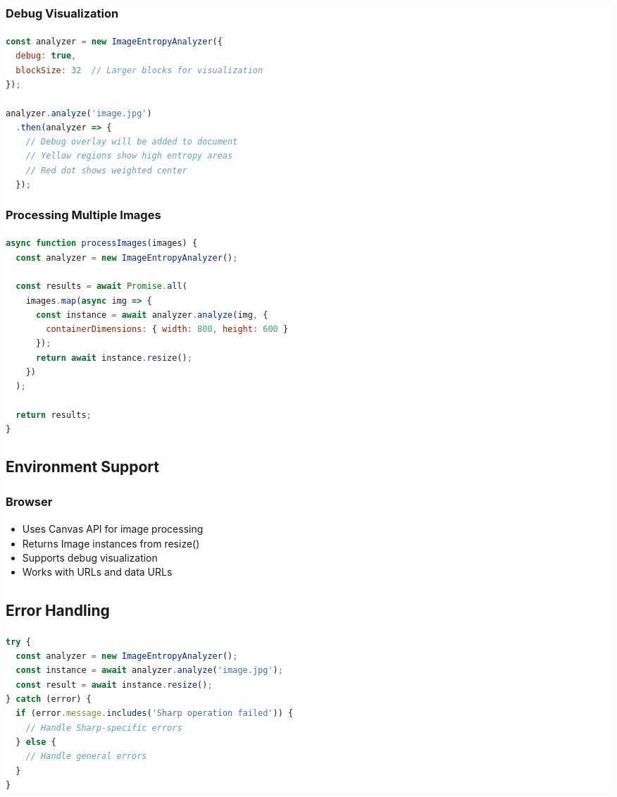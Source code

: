 ### Debug Visualization

```javascript
const analyzer = new ImageEntropyAnalyzer({
  debug: true,
  blockSize: 32  // Larger blocks for visualization
});

analyzer.analyze('image.jpg')
  .then(analyzer => {
    // Debug overlay will be added to document
    // Yellow regions show high entropy areas
    // Red dot shows weighted center
  });
```

### Processing Multiple Images

```javascript
async function processImages(images) {
  const analyzer = new ImageEntropyAnalyzer();
  
  const results = await Promise.all(
    images.map(async img => {
      const instance = await analyzer.analyze(img, {
        containerDimensions: { width: 800, height: 600 }
      });
      return await instance.resize();
    })
  );
  
  return results;
}
```

## Environment Support

### Browser
- Uses Canvas API for image processing
- Returns Image instances from resize()
- Supports debug visualization
- Works with URLs and data URLs


## Error Handling

```javascript
try {
  const analyzer = new ImageEntropyAnalyzer();
  const instance = await analyzer.analyze('image.jpg');
  const result = await instance.resize();
} catch (error) {
  if (error.message.includes('Sharp operation failed')) {
    // Handle Sharp-specific errors
  } else {
    // Handle general errors
  }
}
```
